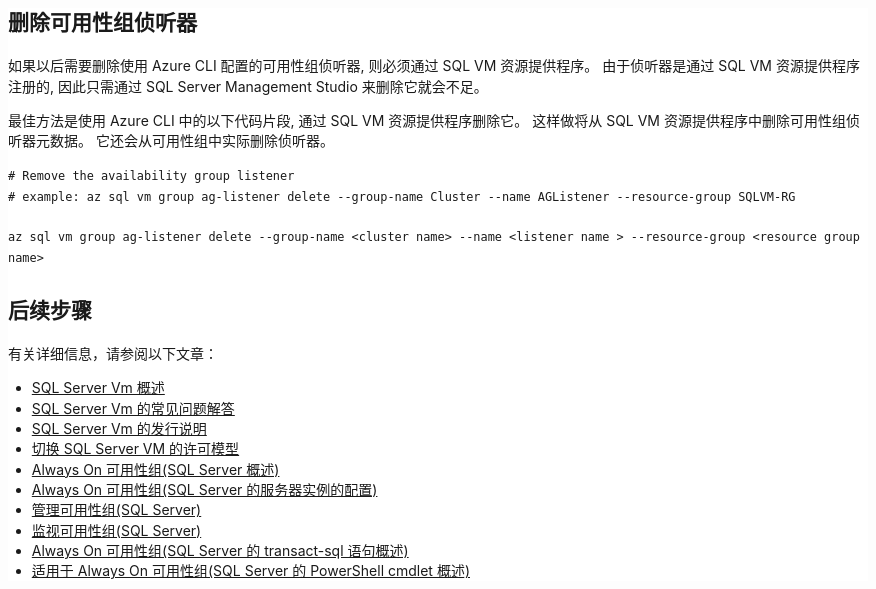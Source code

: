 ## <a name="remove-the-availability-group-listener"></a>删除可用性组侦听器
如果以后需要删除使用 Azure CLI 配置的可用性组侦听器, 则必须通过 SQL VM 资源提供程序。 由于侦听器是通过 SQL VM 资源提供程序注册的, 因此只需通过 SQL Server Management Studio 来删除它就会不足。 

最佳方法是使用 Azure CLI 中的以下代码片段, 通过 SQL VM 资源提供程序删除它。 这样做将从 SQL VM 资源提供程序中删除可用性组侦听器元数据。 它还会从可用性组中实际删除侦听器。 

```azurecli-interactive
# Remove the availability group listener
# example: az sql vm group ag-listener delete --group-name Cluster --name AGListener --resource-group SQLVM-RG

az sql vm group ag-listener delete --group-name <cluster name> --name <listener name > --resource-group <resource group name>
```

## <a name="next-steps"></a>后续步骤

有关详细信息，请参阅以下文章： 

* [SQL Server Vm 概述](virtual-machines-windows-sql-server-iaas-overview.md)
* [SQL Server Vm 的常见问题解答](virtual-machines-windows-sql-server-iaas-faq.md)
* [SQL Server Vm 的发行说明](virtual-machines-windows-sql-server-iaas-release-notes.md)
* [切换 SQL Server VM 的许可模型](virtual-machines-windows-sql-ahb.md)
* [Always On 可用性组&#40;SQL Server 概述&#41;](/sql/database-engine/availability-groups/windows/overview-of-always-on-availability-groups-sql-server)   
* [Always On 可用性组&#40;SQL Server 的服务器实例的配置&#41;](/sql/database-engine/availability-groups/windows/configuration-of-a-server-instance-for-always-on-availability-groups-sql-server)   
* [管理可用性组&#40;SQL Server&#41;](/sql/database-engine/availability-groups/windows/administration-of-an-availability-group-sql-server)   
* [监视可用性组&#40;SQL Server&#41;](/sql/database-engine/availability-groups/windows/monitoring-of-availability-groups-sql-server)
* [Always On 可用性组&#40;SQL Server 的 transact-sql 语句概述&#41;](/sql/database-engine/availability-groups/windows/transact-sql-statements-for-always-on-availability-groups)   
* [适用于 Always On 可用性组&#40;SQL Server 的 PowerShell cmdlet 概述&#41;](/sql/database-engine/availability-groups/windows/overview-of-powershell-cmdlets-for-always-on-availability-groups-sql-server)  
